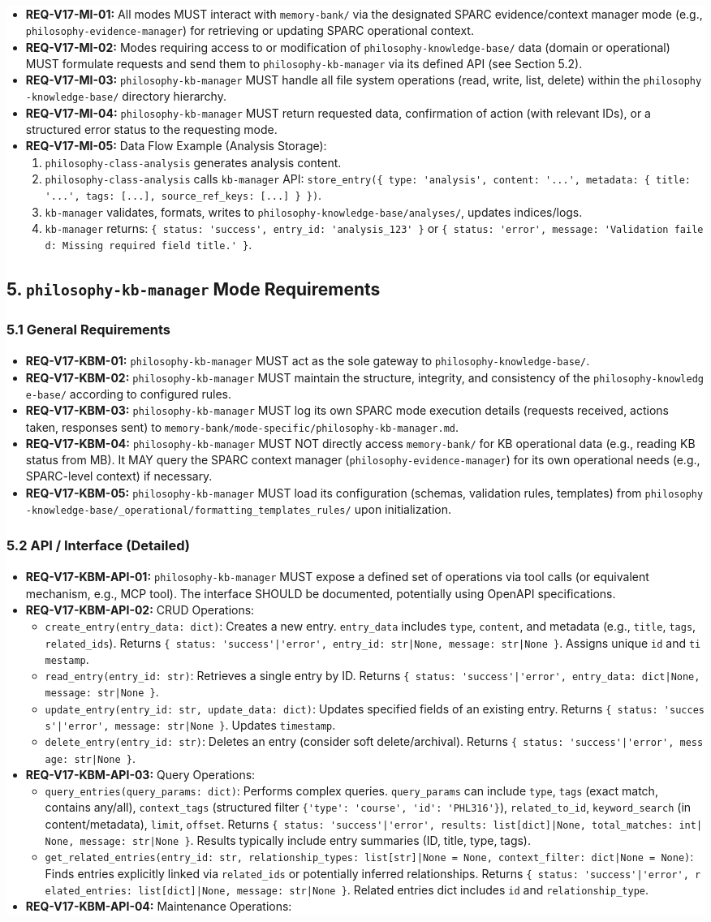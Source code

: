 *   **REQ-V17-MI-01:** All modes MUST interact with `memory-bank/` via the designated SPARC evidence/context manager mode (e.g., `philosophy-evidence-manager`) for retrieving or updating SPARC operational context.
*   **REQ-V17-MI-02:** Modes requiring access to or modification of `philosophy-knowledge-base/` data (domain or operational) MUST formulate requests and send them to `philosophy-kb-manager` via its defined API (see Section 5.2).
*   **REQ-V17-MI-03:** `philosophy-kb-manager` MUST handle all file system operations (read, write, list, delete) within the `philosophy-knowledge-base/` directory hierarchy.
*   **REQ-V17-MI-04:** `philosophy-kb-manager` MUST return requested data, confirmation of action (with relevant IDs), or a structured error status to the requesting mode.
*   **REQ-V17-MI-05:** Data Flow Example (Analysis Storage):
    1.  `philosophy-class-analysis` generates analysis content.
    2.  `philosophy-class-analysis` calls `kb-manager` API: `store_entry({ type: 'analysis', content: '...', metadata: { title: '...', tags: [...], source_ref_keys: [...] } })`.
    3.  `kb-manager` validates, formats, writes to `philosophy-knowledge-base/analyses/`, updates indices/logs.
    4.  `kb-manager` returns: `{ status: 'success', entry_id: 'analysis_123' }` or `{ status: 'error', message: 'Validation failed: Missing required field title.' }`.

## 5. `philosophy-kb-manager` Mode Requirements

### 5.1 General Requirements

*   **REQ-V17-KBM-01:** `philosophy-kb-manager` MUST act as the sole gateway to `philosophy-knowledge-base/`.
*   **REQ-V17-KBM-02:** `philosophy-kb-manager` MUST maintain the structure, integrity, and consistency of the `philosophy-knowledge-base/` according to configured rules.
*   **REQ-V17-KBM-03:** `philosophy-kb-manager` MUST log its own SPARC mode execution details (requests received, actions taken, responses sent) to `memory-bank/mode-specific/philosophy-kb-manager.md`.
*   **REQ-V17-KBM-04:** `philosophy-kb-manager` MUST NOT directly access `memory-bank/` for KB operational data (e.g., reading KB status from MB). It MAY query the SPARC context manager (`philosophy-evidence-manager`) for its own operational needs (e.g., SPARC-level context) if necessary.
*   **REQ-V17-KBM-05:** `philosophy-kb-manager` MUST load its configuration (schemas, validation rules, templates) from `philosophy-knowledge-base/_operational/formatting_templates_rules/` upon initialization.

### 5.2 API / Interface (Detailed)

*   **REQ-V17-KBM-API-01:** `philosophy-kb-manager` MUST expose a defined set of operations via tool calls (or equivalent mechanism, e.g., MCP tool). The interface SHOULD be documented, potentially using OpenAPI specifications.
*   **REQ-V17-KBM-API-02:** CRUD Operations:
    *   `create_entry(entry_data: dict)`: Creates a new entry. `entry_data` includes `type`, `content`, and metadata (e.g., `title`, `tags`, `related_ids`). Returns `{ status: 'success'|'error', entry_id: str|None, message: str|None }`. Assigns unique `id` and `timestamp`.
    *   `read_entry(entry_id: str)`: Retrieves a single entry by ID. Returns `{ status: 'success'|'error', entry_data: dict|None, message: str|None }`.
    *   `update_entry(entry_id: str, update_data: dict)`: Updates specified fields of an existing entry. Returns `{ status: 'success'|'error', message: str|None }`. Updates `timestamp`.
    *   `delete_entry(entry_id: str)`: Deletes an entry (consider soft delete/archival). Returns `{ status: 'success'|'error', message: str|None }`.
*   **REQ-V17-KBM-API-03:** Query Operations:
    *   `query_entries(query_params: dict)`: Performs complex queries. `query_params` can include `type`, `tags` (exact match, contains any/all), `context_tags` (structured filter `{'type': 'course', 'id': 'PHL316'}`), `related_to_id`, `keyword_search` (in content/metadata), `limit`, `offset`. Returns `{ status: 'success'|'error', results: list[dict]|None, total_matches: int|None, message: str|None }`. Results typically include entry summaries (ID, title, type, tags).
    *   `get_related_entries(entry_id: str, relationship_types: list[str]|None = None, context_filter: dict|None = None)`: Finds entries explicitly linked via `related_ids` or potentially inferred relationships. Returns `{ status: 'success'|'error', related_entries: list[dict]|None, message: str|None }`. Related entries dict includes `id` and `relationship_type`.
*   **REQ-V17-KBM-API-04:** Maintenance Operations:
